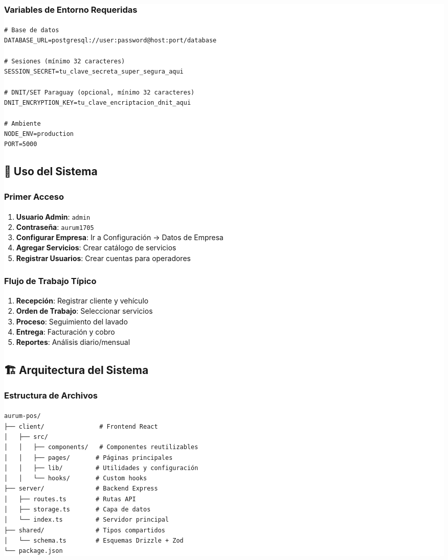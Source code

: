 ### **Variables de Entorno Requeridas**
```env
# Base de datos
DATABASE_URL=postgresql://user:password@host:port/database

# Sesiones (mínimo 32 caracteres)
SESSION_SECRET=tu_clave_secreta_super_segura_aqui

# DNIT/SET Paraguay (opcional, mínimo 32 caracteres)
DNIT_ENCRYPTION_KEY=tu_clave_encriptacion_dnit_aqui

# Ambiente
NODE_ENV=production
PORT=5000
```

## 🎯 **Uso del Sistema**

### **Primer Acceso**
1. **Usuario Admin**: `admin`
2. **Contraseña**: `aurum1705`
3. **Configurar Empresa**: Ir a Configuración → Datos de Empresa
4. **Agregar Servicios**: Crear catálogo de servicios
5. **Registrar Usuarios**: Crear cuentas para operadores

### **Flujo de Trabajo Típico**
1. **Recepción**: Registrar cliente y vehículo
2. **Orden de Trabajo**: Seleccionar servicios
3. **Proceso**: Seguimiento del lavado
4. **Entrega**: Facturación y cobro
5. **Reportes**: Análisis diario/mensual

## 🏗️ **Arquitectura del Sistema**

### **Estructura de Archivos**
```
aurum-pos/
├── client/               # Frontend React
│   ├── src/
│   │   ├── components/   # Componentes reutilizables
│   │   ├── pages/       # Páginas principales
│   │   ├── lib/         # Utilidades y configuración
│   │   └── hooks/       # Custom hooks
├── server/              # Backend Express
│   ├── routes.ts        # Rutas API
│   ├── storage.ts       # Capa de datos
│   └── index.ts         # Servidor principal
├── shared/              # Tipos compartidos
│   └── schema.ts        # Esquemas Drizzle + Zod
└── package.json
```
